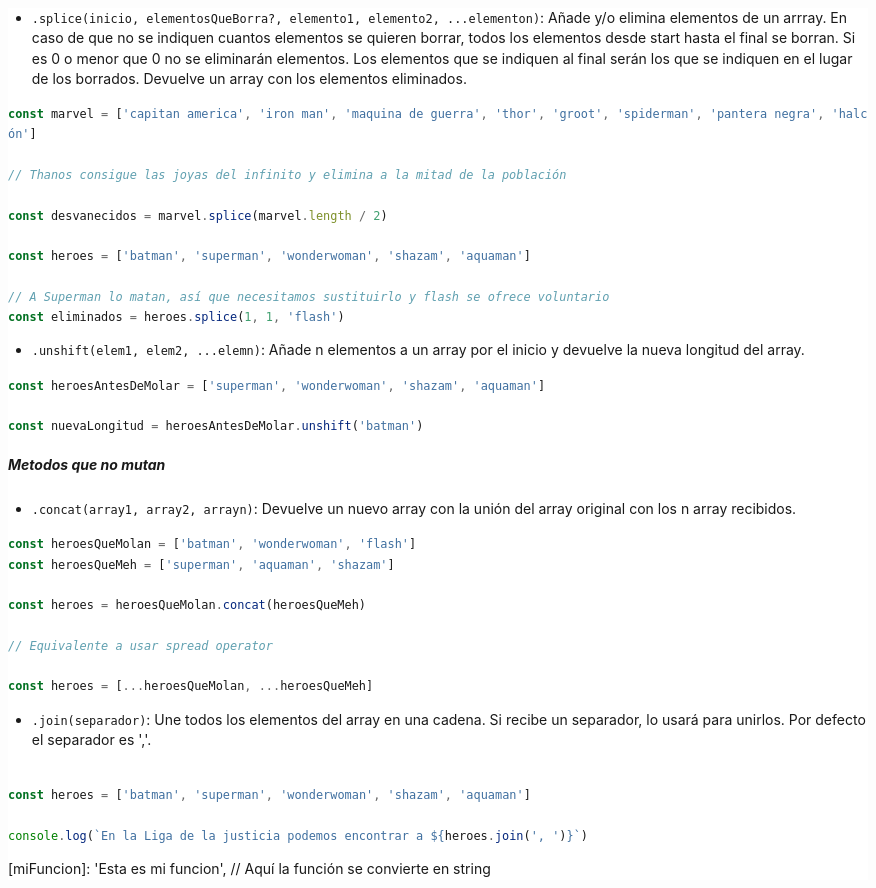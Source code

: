 * `.splice(inicio, elementosQueBorra?, elemento1, elemento2, ...elementon)`: Añade y/o elimina elementos de un arrray. En caso de que no se indiquen cuantos elementos se quieren borrar, todos los elementos desde start hasta el final se borran. Si es 0 o menor que 0 no se eliminarán elementos. Los elementos que se indiquen al final serán los que se indiquen en el lugar de los borrados. Devuelve un array con los elementos eliminados.

```javascript
const marvel = ['capitan america', 'iron man', 'maquina de guerra', 'thor', 'groot', 'spiderman', 'pantera negra', 'halcón']

// Thanos consigue las joyas del infinito y elimina a la mitad de la población

const desvanecidos = marvel.splice(marvel.length / 2)

const heroes = ['batman', 'superman', 'wonderwoman', 'shazam', 'aquaman']

// A Superman lo matan, así que necesitamos sustituirlo y flash se ofrece voluntario
const eliminados = heroes.splice(1, 1, 'flash')
```

* `.unshift(elem1, elem2, ...elemn)`: Añade n elementos a un array por el inicio y devuelve la nueva longitud del array.

```javascript
const heroesAntesDeMolar = ['superman', 'wonderwoman', 'shazam', 'aquaman']

const nuevaLongitud = heroesAntesDeMolar.unshift('batman')
```

##### Metodos que no mutan

* `.concat(array1, array2, arrayn)`: Devuelve un nuevo array con la unión del array original con los n array recibidos.


```javascript
const heroesQueMolan = ['batman', 'wonderwoman', 'flash']
const heroesQueMeh = ['superman', 'aquaman', 'shazam']

const heroes = heroesQueMolan.concat(heroesQueMeh)

// Equivalente a usar spread operator

const heroes = [...heroesQueMolan, ...heroesQueMeh]
```

* `.join(separador)`: Une todos los elementos del array en una cadena. Si recibe un separador, lo usará para unirlos. Por defecto el separador es ','.


```javascript

const heroes = ['batman', 'superman', 'wonderwoman', 'shazam', 'aquaman']

console.log(`En la Liga de la justicia podemos encontrar a ${heroes.join(', ')}`)
```


  [miFuncion]: 'Esta es mi funcion', // Aquí la función se convierte en string